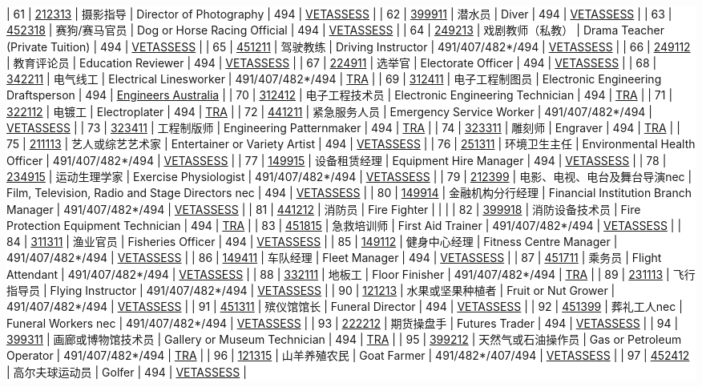| 61 | [212313] | 摄影指导 | Director of Photography | 494 | [VETASSESS] |
| 62 | [399911] | 潜水员 | Diver | 494 | [VETASSESS] |
| 63 | [452318] | 赛狗/赛马官员 | Dog or Horse Racing Official | 494 | [VETASSESS] |
| 64 | [249213] | 戏剧教师（私教） | Drama Teacher (Private Tuition) | 494 | [VETASSESS] |
| 65 | [451211] | 驾驶教练 | Driving Instructor | 491/407/482*/494 | [VETASSESS] |
| 66 | [249112] | 教育评论员 | Education Reviewer | 494 | [VETASSESS] |
| 67 | [224911] | 选举官 | Electorate Officer | 494 | [VETASSESS] | 
| 68 | [342211] | 电气线工 | Electrical Linesworker | 491/407/482*/494 | [TRA] |
| 69 | [312411] | 电子工程制图员 | Electronic Engineering Draftsperson | 494 | [Engineers Australia] |
| 70 | [312412] | 电子工程技术员 | Electronic Engineering Technician | 494 | [TRA] |
| 71 | [322112] | 电镀工 | Electroplater | 494 | [TRA] |
| 72 | [441211] | 紧急服务人员 | Emergency Service Worker | 491/407/482*/494 | [VETASSESS] |
| 73 | [323411] | 工程制版师 | Engineering Patternmaker | 494 | [TRA] |
| 74 | [323311] | 雕刻师 | Engraver | 494 | [TRA] |
| 75 | [211113] | 艺人或综艺艺术家 | Entertainer or Variety Artist | 494 | [VETASSESS] |
| 76 | [251311] | 环境卫生主任 | Environmental Health Officer | 491/407/482*/494 | [VETASSESS] |
| 77 | [149915] | 设备租赁经理 | Equipment Hire Manager | 494 | [VETASSESS] |
| 78 | [234915] | 运动生理学家 | Exercise Physiologist | 491/407/482*/494 | [VETASSESS] |
| 79 | [212399] | 电影、电视、电台及舞台导演nec | Film, Television, Radio and Stage Directors nec | 494 | [VETASSESS] |
| 80 | [149914] | 金融机构分行经理 | Financial Institution Branch Manager | 491/407/482*/494 | [VETASSESS] |
| 81 | [441212] | 消防员 | Fire Fighter |  |  |
| 82 | [399918] | 消防设备技术员 | Fire Protection Equipment Technician | 494 | [TRA] |
| 83 | [451815] | 急救培训师 | First Aid Trainer | 491/407/482*/494 | [VETASSESS] |
| 84 | [311311] | 渔业官员 | Fisheries Officer | 494 | [VETASSESS] |
| 85 | [149112] | 健身中心经理 | Fitness Centre Manager | 491/407/482*/494 | [VETASSESS] |
| 86 | [149411] | 车队经理 | Fleet Manager | 494 | [VETASSESS] |
| 87 | [451711] | 乘务员 | Flight Attendant | 491/407/482*/494 | [VETASSESS] |
| 88 | [332111] | 地板工 | Floor Finisher | 491/407/482*/494 | [TRA] |
| 89 | [231113] | 飞行指导员 | Flying Instructor | 491/407/482*/494 |  [VETASSESS] |
| 90 | [121213] | 水果或坚果种植者 | Fruit or Nut Grower | 491/407/482*/494 | [VETASSESS] |
| 91 | [451311] | 殡仪馆馆长 | Funeral Director | 494 | [VETASSESS] |
| 92 | [451399] | 葬礼工人nec | Funeral Workers nec | 491/407/482*/494 | [VETASSESS] |
| 93 | [222212] | 期货操盘手 | Futures Trader | 494 | [VETASSESS] |
| 94 | [399311] | 画廊或博物馆技术员 | Gallery or Museum Technician | 494 | [TRA] |
| 95 | [399212] | 天然气或石油操作员 | Gas or Petroleum Operator | 491/407/482*/494 | [TRA] |
| 96 | [121315] | 山羊养殖农民 | Goat Farmer | 491/482*/407/494 | [VETASSESS] |
| 97 | [452412] | 高尔夫球运动员 | Golfer | 494 | [VETASSESS] |

[141999]: http://bbs.fcgvisa.com/t/flyabroad/1093?target=blank
[221111]: http://bbs.fcgvisa.com/t/flyabroad/895?target=blank
[224111]: http://bbs.fcgvisa.com/t/flyabroad/921?target=blank
[252211]: http://bbs.fcgvisa.com/t/flyabroad/1453?target=blank
[131113]: http://bbs.fcgvisa.com/t/flyabroad/998?target=blank
[225111]: http://bbs.fcgvisa.com/t/flyabroad/953?target=blank
[233911]: http://bbs.fcgvisa.com/t/flyabroad/1016?target=blank
[231111]: http://bbs.fcgvisa.com/t/flyabroad/966?target=blank
[234111]: http://bbs.fcgvisa.com/t/flyabroad/1023?target=blank
[233912]: http://bbs.fcgvisa.com/t/flyabroad/1017?target=blank
[234112]: http://bbs.fcgvisa.com/t/flyabroad/1024?target=blank
[311111]: http://bbs.fcgvisa.com/t/flyabroad/1152?target=blank
[334112]: http://bbs.fcgvisa.com/t/flyabroad/1250?target=blank
[342111]: http://bbs.fcgvisa.com/t/flyabroad/1309?target=blank
[323111]: http://bbs.fcgvisa.com/t/flyabroad/1216?target=blank
[323112]: http://bbs.fcgvisa.com/t/flyabroad/1217?target=blank
[323113]: http://bbs.fcgvisa.com/t/flyabroad/1218?target=blank
[411111]: http://bbs.fcgvisa.com/t/flyabroad/1294?target=blank
[149111]: http://bbs.fcgvisa.com/t/flyabroad/1100?target=blank
[311211]: http://bbs.fcgvisa.com/t/flyabroad/1153?target=blank
[253211]: http://bbs.fcgvisa.com/t/flyabroad/1432?target=blank
[261311]: http://bbs.fcgvisa.com/t/flyabroad/1272?target=blank
[361199]: http://bbs.fcgvisa.com/t/flyabroad/1332?target=blank
[121311]: http://bbs.fcgvisa.com/t/flyabroad/942?target=blank
[121111]: http://bbs.fcgvisa.com/t/flyabroad/875?target=blank
[362212]: http://bbs.fcgvisa.com/t/flyabroad/1337?target=blank
[232111]: http://bbs.fcgvisa.com/t/flyabroad/977?target=blank
[312111]: http://bbs.fcgvisa.com/t/flyabroad/1170?target=blank
[312199]: http://bbs.fcgvisa.com/t/flyabroad/1176?target=blank
[249211]: http://bbs.fcgvisa.com/t/flyabroad/1606?target=blank
[212111]: http://bbs.fcgvisa.com/t/flyabroad/863?target=blank
[139911]: http://bbs.fcgvisa.com/t/flyabroad/1081?target=blank
[252711]: http://bbs.fcgvisa.com/t/flyabroad/1437?target=blank
[321111]: http://bbs.fcgvisa.com/t/flyabroad/1200?target=blank
[351111]: http://bbs.fcgvisa.com/t/flyabroad/1322?target=blank
[271111]: http://bbs.fcgvisa.com/t/flyabroad/1115?target=blank
[121312]: http://bbs.fcgvisa.com/t/flyabroad/943?target=blank
[234513]: http://bbs.fcgvisa.com/t/flyabroad/1038?target=blank
[233913]: http://bbs.fcgvisa.com/t/flyabroad/1018?target=blank
[234514]: http://bbs.fcgvisa.com/t/flyabroad/1039?target=blank
[399111]: http://bbs.fcgvisa.com/t/flyabroad/1366?target=blank
[212212]: http://bbs.fcgvisa.com/t/flyabroad/870?target=blank
[234515]: http://bbs.fcgvisa.com/t/flyabroad/1040?target=blank
[331111]: http://bbs.fcgvisa.com/t/flyabroad/1237?target=blank
[312999]: http://bbs.fcgvisa.com/t/flyabroad/1191?target=blank
[312113]: http://bbs.fcgvisa.com/t/flyabroad/1172?target=blank
[342311]: http://bbs.fcgvisa.com/t/flyabroad/1313?target=blank
[351211]: http://bbs.fcgvisa.com/t/flyabroad/1324?target=blank
[394111]: http://bbs.fcgvisa.com/t/flyabroad/1358?target=blank
[342411]: http://bbs.fcgvisa.com/t/flyabroad/1318?target=blank
[141111]: http://bbs.fcgvisa.com/t/flyabroad/1087?target=blank
[399512]: http://bbs.fcgvisa.com/t/flyabroad/1380?target=blank
[141211]: http://bbs.fcgvisa.com/t/flyabroad/1088?target=blank
[311212]: http://bbs.fcgvisa.com/t/flyabroad/1154?target=blank
[253312]: http://bbs.fcgvisa.com/t/flyabroad/1430?target=blank
[253512]: http://bbs.fcgvisa.com/t/flyabroad/1415?target=blank
[272111]: http://bbs.fcgvisa.com/t/flyabroad/1122?target=blank
[331212]: http://bbs.fcgvisa.com/t/flyabroad/1240?target=blank
[331211]: http://bbs.fcgvisa.com/t/flyabroad/1239?target=blank
[232213]: http://bbs.fcgvisa.com/t/flyabroad/980?target=blank
[351311]: http://bbs.fcgvisa.com/t/flyabroad/1325?target=blank
[233111]: http://bbs.fcgvisa.com/t/flyabroad/993?target=blank
[399211]: http://bbs.fcgvisa.com/t/flyabroad/1369?target=blank
[234211]: http://bbs.fcgvisa.com/t/flyabroad/1026?target=blank
[311411]: http://bbs.fcgvisa.com/t/flyabroad/1164?target=blank
[111111]: http://bbs.fcgvisa.com/t/flyabroad/848?target=blank
[135111]: http://bbs.fcgvisa.com/t/flyabroad/1074?target=blank
[134111]: http://bbs.fcgvisa.com/t/flyabroad/1063?target=blank
[252111]: http://bbs.fcgvisa.com/t/flyabroad/1455?target=blank
[149912]: http://bbs.fcgvisa.com/t/flyabroad/1111?target=blank
[233211]: http://bbs.fcgvisa.com/t/flyabroad/996?target=blank
[312211]: http://bbs.fcgvisa.com/t/flyabroad/1177?target=blank
[312212]: http://bbs.fcgvisa.com/t/flyabroad/1178?target=blank
[599915]: http://bbs.fcgvisa.com/t/flyabroad/1534?target=blank
[253313]: http://bbs.fcgvisa.com/t/flyabroad/1429?target=blank
[272311]: http://bbs.fcgvisa.com/t/flyabroad/1129?target=blank
[222111]: http://bbs.fcgvisa.com/t/flyabroad/902?target=blank
[272611]: http://bbs.fcgvisa.com/t/flyabroad/1140?target=blank
[411711]: http://bbs.fcgvisa.com/t/flyabroad/1478?target=blank
[221211]: http://bbs.fcgvisa.com/t/flyabroad/898?target=blank
[252299]: http://bbs.fcgvisa.com/t/flyabroad/1448?target=blank
[263111]: http://bbs.fcgvisa.com/t/flyabroad/1280?target=blank
[149311]: http://bbs.fcgvisa.com/t/flyabroad/1106?target=blank
[234311]: http://bbs.fcgvisa.com/t/flyabroad/1029?target=blank
[234911]: http://bbs.fcgvisa.com/t/flyabroad/1048?target=blank
[312114]: http://bbs.fcgvisa.com/t/flyabroad/1173?target=blank
[133111]: http://bbs.fcgvisa.com/t/flyabroad/1014?target=blank
[511111]: http://bbs.fcgvisa.com/t/flyabroad/1492?target=blank
[351411]: http://bbs.fcgvisa.com/t/flyabroad/1326?target=blank
[212411]: http://bbs.fcgvisa.com/t/flyabroad/885?target=blank
[111211]: http://bbs.fcgvisa.com/t/flyabroad/849?target=blank
[132111]: http://bbs.fcgvisa.com/t/flyabroad/1003?target=blank
[121211]: http://bbs.fcgvisa.com/t/flyabroad/878?target=blank
[272199]: http://bbs.fcgvisa.com/t/flyabroad/1127?target=blank
[121299]: http://bbs.fcgvisa.com/t/flyabroad/939?target=blank
[149212]: http://bbs.fcgvisa.com/t/flyabroad/1105?target=blank
[121313]: http://bbs.fcgvisa.com/t/flyabroad/944?target=blank
[249212]: http://bbs.fcgvisa.com/t/flyabroad/1607?target=blank
[211112]: http://bbs.fcgvisa.com/t/flyabroad/914?target=blank
[262111]: http://bbs.fcgvisa.com/t/flyabroad/1277?target=blank
[411211]: http://bbs.fcgvisa.com/t/flyabroad/1404?target=blank
[252311]: http://bbs.fcgvisa.com/t/flyabroad/1447?target=blank
[411213]: http://bbs.fcgvisa.com/t/flyabroad/1412?target=blank
[411214]: http://bbs.fcgvisa.com/t/flyabroad/1417?target=blank
[252312]: http://bbs.fcgvisa.com/t/flyabroad/1446?target=blank
[253911]: http://bbs.fcgvisa.com/t/flyabroad/1400?target=blank
[261312]: http://bbs.fcgvisa.com/t/flyabroad/1273?target=blank
[253917]: http://bbs.fcgvisa.com/t/flyabroad/1388?target=blank
[321212]: http://bbs.fcgvisa.com/t/flyabroad/1202?target=blank
[251111]: http://bbs.fcgvisa.com/t/flyabroad/1471?target=blank
[212312]: http://bbs.fcgvisa.com/t/flyabroad/872?target=blank
[411712]: http://bbs.fcgvisa.com/t/flyabroad/1479?target=blank
[411311]: http://bbs.fcgvisa.com/t/flyabroad/1472?target=blank
[452311]: http://bbs.fcgvisa.com/t/flyabroad/1504?target=blank
[361111]: http://bbs.fcgvisa.com/t/flyabroad/1327?target=blank
[334113]: http://bbs.fcgvisa.com/t/flyabroad/1251?target=blank
[393213]: http://bbs.fcgvisa.com/t/flyabroad/1353?target=blank
[451211]: http://bbs.fcgvisa.com/t/flyabroad/1493?target=blank
[272112]: http://bbs.fcgvisa.com/t/flyabroad/1123?target=blank
[241111]: http://bbs.fcgvisa.com/t/flyabroad/1587?target=blank
[311412]: http://bbs.fcgvisa.com/t/flyabroad/1165?target=blank
[224311]: http://bbs.fcgvisa.com/t/flyabroad/930?target=blank
[249111]: http://bbs.fcgvisa.com/t/flyabroad/1604?target=blank
[134499]: http://bbs.fcgvisa.com/t/flyabroad/1073?target=blank
[272312]: http://bbs.fcgvisa.com/t/flyabroad/1130?target=blank
[233311]: http://bbs.fcgvisa.com/t/flyabroad/1005?target=blank
[312311]: http://bbs.fcgvisa.com/t/flyabroad/1179?target=blank
[312312]: http://bbs.fcgvisa.com/t/flyabroad/1180?target=blank
[342211]: http://bbs.fcgvisa.com/t/flyabroad/1311?target=blank
[341111]: http://bbs.fcgvisa.com/t/flyabroad/1301?target=blank
[341112]: http://bbs.fcgvisa.com/t/flyabroad/1303?target=blank
[342313]: http://bbs.fcgvisa.com/t/flyabroad/1315?target=blank
[342314]: http://bbs.fcgvisa.com/t/flyabroad/1316?target=blank
[342315]: http://bbs.fcgvisa.com/t/flyabroad/1317?target=blank
[233411]: http://bbs.fcgvisa.com/t/flyabroad/1006?target=blank
[253912]: http://bbs.fcgvisa.com/t/flyabroad/1397?target=blank
[441211]: http://bbs.fcgvisa.com/t/flyabroad/1486?target=blank
[253315]: http://bbs.fcgvisa.com/t/flyabroad/1427?target=blank
[133211]: http://bbs.fcgvisa.com/t/flyabroad/1054?target=blank
[233999]: http://bbs.fcgvisa.com/t/flyabroad/1022?target=blank
[233914]: http://bbs.fcgvisa.com/t/flyabroad/1019?target=blank
[411411]: http://bbs.fcgvisa.com/t/flyabroad/1473?target=blank
[234312]: http://bbs.fcgvisa.com/t/flyabroad/1030?target=blank
[233915]: http://bbs.fcgvisa.com/t/flyabroad/1020?target=blank
[251311]: http://bbs.fcgvisa.com/t/flyabroad/1465?target=blank
[139912]: http://bbs.fcgvisa.com/t/flyabroad/1082?target=blank
[234313]: http://bbs.fcgvisa.com/t/flyabroad/1031?target=blank
[234399]: http://bbs.fcgvisa.com/t/flyabroad/1033?target=blank
[234915]: http://bbs.fcgvisa.com/t/flyabroad/13038?target=blank
[221213]: http://bbs.fcgvisa.com/t/flyabroad/900?target=blank
[149913]: http://bbs.fcgvisa.com/t/flyabroad/1112?target=blank
[134411]: http://bbs.fcgvisa.com/t/flyabroad/1071?target=blank
[272113]: http://bbs.fcgvisa.com/t/flyabroad/1124?target=blank
[411713]: http://bbs.fcgvisa.com/t/flyabroad/1480?target=blank
[322113]: http://bbs.fcgvisa.com/t/flyabroad/1207?target=blank
[232311]: http://bbs.fcgvisa.com/t/flyabroad/982?target=blank
[333211]: http://bbs.fcgvisa.com/t/flyabroad/1245?target=blank
[212314]: http://bbs.fcgvisa.com/t/flyabroad/876?target=blank
[222112]: http://bbs.fcgvisa.com/t/flyabroad/904?target=blank
[132211]: http://bbs.fcgvisa.com/t/flyabroad/1004?target=blank
[222199]: http://bbs.fcgvisa.com/t/flyabroad/906?target=blank
[222299]: http://bbs.fcgvisa.com/t/flyabroad/910?target=blank
[149914]: http://bbs.fcgvisa.com/t/flyabroad/1113?target=blank
[222311]: http://bbs.fcgvisa.com/t/flyabroad/911?target=blank
[222312]: http://bbs.fcgvisa.com/t/flyabroad/915?target=blank
[222211]: http://bbs.fcgvisa.com/t/flyabroad/907?target=blank
[451815]: http://bbs.fcgvisa.com/t/flyabroad/1502?target=blank
[149112]: http://bbs.fcgvisa.com/t/flyabroad/1101?target=blank
[323211]: http://bbs.fcgvisa.com/t/flyabroad/1219?target=blank
[323212]: http://bbs.fcgvisa.com/t/flyabroad/1220?target=blank
[323213]: http://bbs.fcgvisa.com/t/flyabroad/1221?target=blank
[451711]: http://bbs.fcgvisa.com/t/flyabroad/1498?target=blank
[332111]: http://bbs.fcgvisa.com/t/flyabroad/1242?target=blank
[362111]: http://bbs.fcgvisa.com/t/flyabroad/1335?target=blank
[121212]: http://bbs.fcgvisa.com/t/flyabroad/882?target=blank
[231113]: http://bbs.fcgvisa.com/t/flyabroad/968?target=blank
[234212]: http://bbs.fcgvisa.com/t/flyabroad/1027?target=blank
[452411]: http://bbs.fcgvisa.com/t/flyabroad/1524?target=blank
[234113]: http://bbs.fcgvisa.com/t/flyabroad/1025?target=blank
[121213]: http://bbs.fcgvisa.com/t/flyabroad/884?target=blank
[451399]: http://bbs.fcgvisa.com/t/flyabroad/1496?target=blank
[394211]: http://bbs.fcgvisa.com/t/flyabroad/1359?target=blank
[224212]: http://bbs.fcgvisa.com/t/flyabroad/925?target=blank
[362211]: http://bbs.fcgvisa.com/t/flyabroad/1336?target=blank
[399212]: http://bbs.fcgvisa.com/t/flyabroad/1370?target=blank
[334114]: http://bbs.fcgvisa.com/t/flyabroad/1252?target=blank
[253316]: http://bbs.fcgvisa.com/t/flyabroad/1426?target=blank
[253111]: http://bbs.fcgvisa.com/t/flyabroad/1435?target=blank
[234411]: http://bbs.fcgvisa.com/t/flyabroad/1034?target=blank
[234412]: http://bbs.fcgvisa.com/t/flyabroad/1035?target=blank
[233212]: http://bbs.fcgvisa.com/t/flyabroad/997?target=blank
[333111]: http://bbs.fcgvisa.com/t/flyabroad/1244?target=blank
[121214]: http://bbs.fcgvisa.com/t/flyabroad/886?target=blank
[121215]: http://bbs.fcgvisa.com/t/flyabroad/891?target=blank
[232411]: http://bbs.fcgvisa.com/t/flyabroad/985?target=blank
[362311]: http://bbs.fcgvisa.com/t/flyabroad/1339?target=blank
[452312]: http://bbs.fcgvisa.com/t/flyabroad/1506?target=blank
[391111]: http://bbs.fcgvisa.com/t/flyabroad/1341?target=blank
[313111]: http://bbs.fcgvisa.com/t/flyabroad/1192?target=blank
[134299]: http://bbs.fcgvisa.com/t/flyabroad/1069?target=blank
[251999]: http://bbs.fcgvisa.com/t/flyabroad/1456?target=blank
[224213]: http://bbs.fcgvisa.com/t/flyabroad/927?target=blank
[251911]: http://bbs.fcgvisa.com/t/flyabroad/1458?target=blank
[231114]: http://bbs.fcgvisa.com/t/flyabroad/969?target=blank
[121316]: http://bbs.fcgvisa.com/t/flyabroad/947?target=blank
[452313]: http://bbs.fcgvisa.com/t/flyabroad/1507?target=blank
[361112]: http://bbs.fcgvisa.com/t/flyabroad/1328?target=blank
[251511]: http://bbs.fcgvisa.com/t/flyabroad/1461?target=blank
[141311]: http://bbs.fcgvisa.com/t/flyabroad/1089?target=blank
[223111]: http://bbs.fcgvisa.com/t/flyabroad/916?target=blank
[132311]: http://bbs.fcgvisa.com/t/flyabroad/1011?target=blank
[234413]: http://bbs.fcgvisa.com/t/flyabroad/13037?target=blank
[225211]: http://bbs.fcgvisa.com/t/flyabroad/957?target=blank
[261111]: http://bbs.fcgvisa.com/t/flyabroad/1268?target=blank
[225212]: http://bbs.fcgvisa.com/t/flyabroad/958?target=blank
[313112]: http://bbs.fcgvisa.com/t/flyabroad/1193?target=blank
[135199]: http://bbs.fcgvisa.com/t/flyabroad/1076?target=blank
[135112]: http://bbs.fcgvisa.com/t/flyabroad/1075?target=blank
[263211]: http://bbs.fcgvisa.com/t/flyabroad/1283?target=blank
[225213]: http://bbs.fcgvisa.com/t/flyabroad/960?target=blank
[262112]: http://bbs.fcgvisa.com/t/flyabroad/1278?target=blank
[263299]: http://bbs.fcgvisa.com/t/flyabroad/1286?target=blank
[263212]: http://bbs.fcgvisa.com/t/flyabroad/1284?target=blank
[313199]: http://bbs.fcgvisa.com/t/flyabroad/1195?target=blank
[263213]: http://bbs.fcgvisa.com/t/flyabroad/1285?target=blank
[223211]: http://bbs.fcgvisa.com/t/flyabroad/919?target=blank
[232412]: http://bbs.fcgvisa.com/t/flyabroad/986?target=blank
[232312]: http://bbs.fcgvisa.com/t/flyabroad/983?target=blank
[233511]: http://bbs.fcgvisa.com/t/flyabroad/1007?target=blank
[251512]: http://bbs.fcgvisa.com/t/flyabroad/1460?target=blank
[224999]: http://bbs.fcgvisa.com/t/flyabroad/951?target=blank
[611211]: http://bbs.fcgvisa.com/t/flyabroad/1537?target=blank
[222113]: http://bbs.fcgvisa.com/t/flyabroad/905?target=blank
[599612]: http://bbs.fcgvisa.com/t/flyabroad/1531?target=blank
[271214]: http://bbs.fcgvisa.com/t/flyabroad/1119?target=blank
[411112]: http://bbs.fcgvisa.com/t/flyabroad/1295?target=blank
[253317]: http://bbs.fcgvisa.com/t/flyabroad/1425?target=blank
[232511]: http://bbs.fcgvisa.com/t/flyabroad/990?target=blank
[221214]: http://bbs.fcgvisa.com/t/flyabroad/901?target=blank
[272412]: http://bbs.fcgvisa.com/t/flyabroad/1135?target=blank
[399411]: http://bbs.fcgvisa.com/t/flyabroad/1377?target=blank
[232313]: http://bbs.fcgvisa.com/t/flyabroad/984?target=blank
[452413]: http://bbs.fcgvisa.com/t/flyabroad/1528?target=blank
[331213]: http://bbs.fcgvisa.com/t/flyabroad/1241?target=blank
[212499]: http://bbs.fcgvisa.com/t/flyabroad/894?target=blank
[271299]: http://bbs.fcgvisa.com/t/flyabroad/1120?target=blank
[139913]: http://bbs.fcgvisa.com/t/flyabroad/1083?target=blank
[224511]: http://bbs.fcgvisa.com/t/flyabroad/934?target=blank
[232112]: http://bbs.fcgvisa.com/t/flyabroad/978?target=blank
[362213]: http://bbs.fcgvisa.com/t/flyabroad/1338?target=blank
[224912]: http://bbs.fcgvisa.com/t/flyabroad/941?target=blank
[224611]: http://bbs.fcgvisa.com/t/flyabroad/936?target=blank
[399312]: http://bbs.fcgvisa.com/t/flyabroad/1374?target=blank
[311413]: http://bbs.fcgvisa.com/t/flyabroad/1166?target=blank
[234511]: http://bbs.fcgvisa.com/t/flyabroad/1036?target=blank
[234599]: http://bbs.fcgvisa.com/t/flyabroad/1044?target=blank
[341113]: http://bbs.fcgvisa.com/t/flyabroad/1305?target=blank
[121399]: http://bbs.fcgvisa.com/t/flyabroad/988?target=blank
[323313]: http://bbs.fcgvisa.com/t/flyabroad/1227?target=blank
[312911]: http://bbs.fcgvisa.com/t/flyabroad/1188?target=blank
[399514]: http://bbs.fcgvisa.com/t/flyabroad/1383?target=blank
[221112]: http://bbs.fcgvisa.com/t/flyabroad/896?target=blank
[224711]: http://bbs.fcgvisa.com/t/flyabroad/937?target=blank
[133411]: http://bbs.fcgvisa.com/t/flyabroad/1057?target=blank
[234516]: http://bbs.fcgvisa.com/t/flyabroad/1041?target=blank
[225112]: http://bbs.fcgvisa.com/t/flyabroad/954?target=blank
[225113]: http://bbs.fcgvisa.com/t/flyabroad/956?target=blank
[411611]: http://bbs.fcgvisa.com/t/flyabroad/1477?target=blank
[233112]: http://bbs.fcgvisa.com/t/flyabroad/994?target=blank
[224112]: http://bbs.fcgvisa.com/t/flyabroad/922?target=blank
[311312]: http://bbs.fcgvisa.com/t/flyabroad/1161?target=blank
[233512]: http://bbs.fcgvisa.com/t/flyabroad/1008?target=blank
[312511]: http://bbs.fcgvisa.com/t/flyabroad/1183?target=blank
[312512]: http://bbs.fcgvisa.com/t/flyabroad/1184?target=blank
[134211]: http://bbs.fcgvisa.com/t/flyabroad/1064?target=blank
[251211]: http://bbs.fcgvisa.com/t/flyabroad/1469?target=blank
[234611]: http://bbs.fcgvisa.com/t/flyabroad/1045?target=blank
[311213]: http://bbs.fcgvisa.com/t/flyabroad/1155?target=blank
[253314]: http://bbs.fcgvisa.com/t/flyabroad/1428?target=blank
[253999]: http://bbs.fcgvisa.com/t/flyabroad/1382?target=blank
[251212]: http://bbs.fcgvisa.com/t/flyabroad/1468?target=blank
[311299]: http://bbs.fcgvisa.com/t/flyabroad/1159?target=blank
[322311]: http://bbs.fcgvisa.com/t/flyabroad/1213?target=blank
[323299]: http://bbs.fcgvisa.com/t/flyabroad/1224?target=blank
[323214]: http://bbs.fcgvisa.com/t/flyabroad/1222?target=blank
[312912]: http://bbs.fcgvisa.com/t/flyabroad/1189?target=blank
[234912]: http://bbs.fcgvisa.com/t/flyabroad/1049?target=blank
[234913]: http://bbs.fcgvisa.com/t/flyabroad/1050?target=blank
[234517]: http://bbs.fcgvisa.com/t/flyabroad/1042?target=blank
[241311]: http://bbs.fcgvisa.com/t/flyabroad/1593?target=blank
[254111]: http://bbs.fcgvisa.com/t/flyabroad/1379?target=blank
[312913]: http://bbs.fcgvisa.com/t/flyabroad/1190?target=blank
[233611]: http://bbs.fcgvisa.com/t/flyabroad/1010?target=blank
[272211]: http://bbs.fcgvisa.com/t/flyabroad/1128?target=blank
[121411]: http://bbs.fcgvisa.com/t/flyabroad/991?target=blank
[121216]: http://bbs.fcgvisa.com/t/flyabroad/903?target=blank
[121317]: http://bbs.fcgvisa.com/t/flyabroad/948?target=blank
[321211]: http://bbs.fcgvisa.com/t/flyabroad/1201?target=blank
[321213]: http://bbs.fcgvisa.com/t/flyabroad/1203?target=blank
[232413]: http://bbs.fcgvisa.com/t/flyabroad/987?target=blank
[261211]: http://bbs.fcgvisa.com/t/flyabroad/1270?target=blank
[211212]: http://bbs.fcgvisa.com/t/flyabroad/853?target=blank
[211299]: http://bbs.fcgvisa.com/t/flyabroad/856?target=blank
[249214]: http://bbs.fcgvisa.com/t/flyabroad/1609?target=blank
[211213]: http://bbs.fcgvisa.com/t/flyabroad/854?target=blank
[234999]: http://bbs.fcgvisa.com/t/flyabroad/1052?target=blank
[252213]: http://bbs.fcgvisa.com/t/flyabroad/1451?target=blank
[233916]: http://bbs.fcgvisa.com/t/flyabroad/1021?target=blank
[263112]: http://bbs.fcgvisa.com/t/flyabroad/1281?target=blank
[263113]: http://bbs.fcgvisa.com/t/flyabroad/1282?target=blank
[253318]: http://bbs.fcgvisa.com/t/flyabroad/1424?target=blank
[253513]: http://bbs.fcgvisa.com/t/flyabroad/1414?target=blank
[212412]: http://bbs.fcgvisa.com/t/flyabroad/887?target=blank
[251213]: http://bbs.fcgvisa.com/t/flyabroad/1467?target=blank
[254211]: http://bbs.fcgvisa.com/t/flyabroad/1375?target=blank
[254311]: http://bbs.fcgvisa.com/t/flyabroad/1367?target=blank
[254411]: http://bbs.fcgvisa.com/t/flyabroad/1364?target=blank
[254212]: http://bbs.fcgvisa.com/t/flyabroad/1371?target=blank
[362411]: http://bbs.fcgvisa.com/t/flyabroad/1340?target=blank
[134212]: http://bbs.fcgvisa.com/t/flyabroad/1065?target=blank
[251112]: http://bbs.fcgvisa.com/t/flyabroad/1470?target=blank
[253913]: http://bbs.fcgvisa.com/t/flyabroad/1395?target=blank
[251312]: http://bbs.fcgvisa.com/t/flyabroad/1464?target=blank
[252411]: http://bbs.fcgvisa.com/t/flyabroad/1445?target=blank
[311214]: http://bbs.fcgvisa.com/t/flyabroad/1156?target=blank
[253914]: http://bbs.fcgvisa.com/t/flyabroad/1393?target=blank
[251411]: http://bbs.fcgvisa.com/t/flyabroad/1463?target=blank
[224712]: http://bbs.fcgvisa.com/t/flyabroad/938?target=blank
[272313]: http://bbs.fcgvisa.com/t/flyabroad/1131?target=blank
[253514]: http://bbs.fcgvisa.com/t/flyabroad/1413?target=blank
[251412]: http://bbs.fcgvisa.com/t/flyabroad/1462?target=blank
[251912]: http://bbs.fcgvisa.com/t/flyabroad/1457?target=blank
[252112]: http://bbs.fcgvisa.com/t/flyabroad/1454?target=blank
[232214]: http://bbs.fcgvisa.com/t/flyabroad/981?target=blank
[452317]: http://bbs.fcgvisa.com/t/flyabroad/1515?target=blank
[253515]: http://bbs.fcgvisa.com/t/flyabroad/1411?target=blank
[253516]: http://bbs.fcgvisa.com/t/flyabroad/1410?target=blank
[253321]: http://bbs.fcgvisa.com/t/flyabroad/1423?target=blank
[332211]: http://bbs.fcgvisa.com/t/flyabroad/1243?target=blank
[324111]: http://bbs.fcgvisa.com/t/flyabroad/1233?target=blank
[351112]: http://bbs.fcgvisa.com/t/flyabroad/1323?target=blank
[224914]: http://bbs.fcgvisa.com/t/flyabroad/950?target=blank
[253915]: http://bbs.fcgvisa.com/t/flyabroad/1391?target=blank
[311216]: http://bbs.fcgvisa.com/t/flyabroad/1158?target=blank
[399599]: http://bbs.fcgvisa.com/t/flyabroad/1389?target=blank
[233612]: http://bbs.fcgvisa.com/t/flyabroad/1015?target=blank
[311215]: http://bbs.fcgvisa.com/t/flyabroad/1157?target=blank
[211311]: http://bbs.fcgvisa.com/t/flyabroad/857?target=blank
[234914]: http://bbs.fcgvisa.com/t/flyabroad/1051?target=blank
[252511]: http://bbs.fcgvisa.com/t/flyabroad/1444?target=blank
[121318]: http://bbs.fcgvisa.com/t/flyabroad/952?target=blank
[253517]: http://bbs.fcgvisa.com/t/flyabroad/1408?target=blank
[334111]: http://bbs.fcgvisa.com/t/flyabroad/1249?target=blank
[252611]: http://bbs.fcgvisa.com/t/flyabroad/1443?target=blank
[224412]: http://bbs.fcgvisa.com/t/flyabroad/932?target=blank
[132411]: http://bbs.fcgvisa.com/t/flyabroad/1012?target=blank
[142115]: http://bbs.fcgvisa.com/t/flyabroad/1098?target=blank
[121321]: http://bbs.fcgvisa.com/t/flyabroad/955?target=blank
[399213]: http://bbs.fcgvisa.com/t/flyabroad/1372?target=blank
[323314]: http://bbs.fcgvisa.com/t/flyabroad/1228?target=blank
[322312]: http://bbs.fcgvisa.com/t/flyabroad/1214?target=blank
[134213]: http://bbs.fcgvisa.com/t/flyabroad/1067?target=blank
[311399]: http://bbs.fcgvisa.com/t/flyabroad/1163?target=blank
[241213]: http://bbs.fcgvisa.com/t/flyabroad/1592?target=blank
[392111]: http://bbs.fcgvisa.com/t/flyabroad/1342?target=blank
[212413]: http://bbs.fcgvisa.com/t/flyabroad/888?target=blank
[392311]: http://bbs.fcgvisa.com/t/flyabroad/1345?target=blank
[249299]: http://bbs.fcgvisa.com/t/flyabroad/1610?target=blank
[133612]: http://bbs.fcgvisa.com/t/flyabroad/1062?target=blank
[133511]: http://bbs.fcgvisa.com/t/flyabroad/1058?target=blank
[133512]: http://bbs.fcgvisa.com/t/flyabroad/1059?target=blank
[133513]: http://bbs.fcgvisa.com/t/flyabroad/1060?target=blank
[233513]: http://bbs.fcgvisa.com/t/flyabroad/1009?target=blank
[212315]: http://bbs.fcgvisa.com/t/flyabroad/877?target=blank
[511112]: http://bbs.fcgvisa.com/t/flyabroad/1495?target=blank
[133112]: http://bbs.fcgvisa.com/t/flyabroad/1047?target=blank
[612112]: http://bbs.fcgvisa.com/t/flyabroad/1539?target=blank
[253411]: http://bbs.fcgvisa.com/t/flyabroad/1418?target=blank
[272399]: http://bbs.fcgvisa.com/t/flyabroad/1133?target=blank
[272314]: http://bbs.fcgvisa.com/t/flyabroad/1132?target=blank
[131114]: http://bbs.fcgvisa.com/t/flyabroad/1002?target=blank
[225311]: http://bbs.fcgvisa.com/t/flyabroad/961?target=blank
[139914]: http://bbs.fcgvisa.com/t/flyabroad/1084?target=blank
[233213]: http://bbs.fcgvisa.com/t/flyabroad/999?target=blank
[253918]: http://bbs.fcgvisa.com/t/flyabroad/1386?target=blank
[313211]: http://bbs.fcgvisa.com/t/flyabroad/1196?target=blank
[612115]: http://bbs.fcgvisa.com/t/flyabroad/1542?target=blank
[224214]: http://bbs.fcgvisa.com/t/flyabroad/928?target=blank
[272612]: http://bbs.fcgvisa.com/t/flyabroad/1141?target=blank
[223112]: http://bbs.fcgvisa.com/t/flyabroad/917?target=blank
[134412]: http://bbs.fcgvisa.com/t/flyabroad/1072?target=blank
[254412]: http://bbs.fcgvisa.com/t/flyabroad/1360?target=blank
[254413]: http://bbs.fcgvisa.com/t/flyabroad/1357?target=blank
[254414]: http://bbs.fcgvisa.com/t/flyabroad/1354?target=blank
[254415]: http://bbs.fcgvisa.com/t/flyabroad/1308?target=blank
[254416]: http://bbs.fcgvisa.com/t/flyabroad/1307?target=blank
[254417]: http://bbs.fcgvisa.com/t/flyabroad/1306?target=blank
[254421]: http://bbs.fcgvisa.com/t/flyabroad/1302?target=blank
[254418]: http://bbs.fcgvisa.com/t/flyabroad/1304?target=blank
[254422]: http://bbs.fcgvisa.com/t/flyabroad/1300?target=blank
[254425]: http://bbs.fcgvisa.com/t/flyabroad/1297?target=blank
[254423]: http://bbs.fcgvisa.com/t/flyabroad/1299?target=blank
[254424]: http://bbs.fcgvisa.com/t/flyabroad/1298?target=blank
[254499]: http://bbs.fcgvisa.com/t/flyabroad/1296?target=blank
[272114]: http://bbs.fcgvisa.com/t/flyabroad/1125?target=blank
[253322]: http://bbs.fcgvisa.com/t/flyabroad/1422?target=blank
[132511]: http://bbs.fcgvisa.com/t/flyabroad/1013?target=blank
[253112]: http://bbs.fcgvisa.com/t/flyabroad/1434?target=blank
[411715]: http://bbs.fcgvisa.com/t/flyabroad/1482?target=blank
[639211]: http://bbs.fcgvisa.com/t/flyabroad/1543?target=blank
[251513]: http://bbs.fcgvisa.com/t/flyabroad/1459?target=blank
[253323]: http://bbs.fcgvisa.com/t/flyabroad/1421?target=blank
[334115]: http://bbs.fcgvisa.com/t/flyabroad/1253?target=blank
[333311]: http://bbs.fcgvisa.com/t/flyabroad/1247?target=blank
[312611]: http://bbs.fcgvisa.com/t/flyabroad/1187?target=blank
[131112]: http://bbs.fcgvisa.com/t/flyabroad/995?target=blank
[134311]: http://bbs.fcgvisa.com/t/flyabroad/1070?target=blank
[311499]: http://bbs.fcgvisa.com/t/flyabroad/1169?target=blank
[241411]: http://bbs.fcgvisa.com/t/flyabroad/1594?target=blank
[121322]: http://bbs.fcgvisa.com/t/flyabroad/959?target=blank
[322211]: http://bbs.fcgvisa.com/t/flyabroad/1212?target=blank
[231213]: http://bbs.fcgvisa.com/t/flyabroad/973?target=blank
[399112]: http://bbs.fcgvisa.com/t/flyabroad/1368?target=blank
[399611]: http://bbs.fcgvisa.com/t/flyabroad/1390?target=blank
[321214]: http://bbs.fcgvisa.com/t/flyabroad/1204?target=blank
[452314]: http://bbs.fcgvisa.com/t/flyabroad/1510?target=blank
[272499]: http://bbs.fcgvisa.com/t/flyabroad/1138?target=blank
[272511]: http://bbs.fcgvisa.com/t/flyabroad/1139?target=blank
[261399]: http://bbs.fcgvisa.com/t/flyabroad/1276?target=blank
[261313]: http://bbs.fcgvisa.com/t/flyabroad/1274?target=blank
[261314]: http://bbs.fcgvisa.com/t/flyabroad/1275?target=blank
[271311]: http://bbs.fcgvisa.com/t/flyabroad/1121?target=blank
[333212]: http://bbs.fcgvisa.com/t/flyabroad/1246?target=blank
[251214]: http://bbs.fcgvisa.com/t/flyabroad/1466?target=blank
[399516]: http://bbs.fcgvisa.com/t/flyabroad/1385?target=blank
[241599]: http://bbs.fcgvisa.com/t/flyabroad/1600?target=blank
[241511]: http://bbs.fcgvisa.com/t/flyabroad/1595?target=blank
[139999]: http://bbs.fcgvisa.com/t/flyabroad/1086?target=blank
[253311]: http://bbs.fcgvisa.com/t/flyabroad/1431?target=blank
[253399]: http://bbs.fcgvisa.com/t/flyabroad/1419?target=blank
[252712]: http://bbs.fcgvisa.com/t/flyabroad/1436?target=blank
[139915]: http://bbs.fcgvisa.com/t/flyabroad/1085?target=blank
[149113]: http://bbs.fcgvisa.com/t/flyabroad/1102?target=blank
[452321]: http://bbs.fcgvisa.com/t/flyabroad/1518?target=blank
[452499]: http://bbs.fcgvisa.com/t/flyabroad/1532?target=blank
[212316]: http://bbs.fcgvisa.com/t/flyabroad/879?target=blank
[224113]: http://bbs.fcgvisa.com/t/flyabroad/923?target=blank
[222213]: http://bbs.fcgvisa.com/t/flyabroad/909?target=blank
[331112]: http://bbs.fcgvisa.com/t/flyabroad/1238?target=blank
[233214]: http://bbs.fcgvisa.com/t/flyabroad/1000?target=blank
[272115]: http://bbs.fcgvisa.com/t/flyabroad/1126?target=blank
[121217]: http://bbs.fcgvisa.com/t/flyabroad/926?target=blank
[133611]: http://bbs.fcgvisa.com/t/flyabroad/1061?target=blank
[253511]: http://bbs.fcgvisa.com/t/flyabroad/1416?target=blank
[312116]: http://bbs.fcgvisa.com/t/flyabroad/1175?target=blank
[232212]: http://bbs.fcgvisa.com/t/flyabroad/979?target=blank
[452315]: http://bbs.fcgvisa.com/t/flyabroad/1511?target=blank
[262113]: http://bbs.fcgvisa.com/t/flyabroad/1279?target=blank
[261112]: http://bbs.fcgvisa.com/t/flyabroad/1269?target=blank
[221113]: http://bbs.fcgvisa.com/t/flyabroad/897?target=blank
[249311]: http://bbs.fcgvisa.com/t/flyabroad/1611?target=blank
[241512]: http://bbs.fcgvisa.com/t/flyabroad/1596?target=blank
[241513]: http://bbs.fcgvisa.com/t/flyabroad/1598?target=blank
[342212]: http://bbs.fcgvisa.com/t/flyabroad/1312?target=blank
[212317]: http://bbs.fcgvisa.com/t/flyabroad/880?target=blank
[225499]: http://bbs.fcgvisa.com/t/flyabroad/965?target=blank
[212415]: http://bbs.fcgvisa.com/t/flyabroad/892?target=blank
[263311]: http://bbs.fcgvisa.com/t/flyabroad/1287?target=blank
[313212]: http://bbs.fcgvisa.com/t/flyabroad/1197?target=blank
[342413]: http://bbs.fcgvisa.com/t/flyabroad/1320?target=blank
[263312]: http://bbs.fcgvisa.com/t/flyabroad/1288?target=blank
[313213]: http://bbs.fcgvisa.com/t/flyabroad/1198?target=blank
[313214]: http://bbs.fcgvisa.com/t/flyabroad/1199?target=blank
[212416]: http://bbs.fcgvisa.com/t/flyabroad/893?target=blank
[452316]: http://bbs.fcgvisa.com/t/flyabroad/1513?target=blank
[323215]: http://bbs.fcgvisa.com/t/flyabroad/1223?target=blank
[253324]: http://bbs.fcgvisa.com/t/flyabroad/1420?target=blank
[323412]: http://bbs.fcgvisa.com/t/flyabroad/1232?target=blank
[252214]: http://bbs.fcgvisa.com/t/flyabroad/1450?target=blank
[272413]: http://bbs.fcgvisa.com/t/flyabroad/1136?target=blank
[149413]: http://bbs.fcgvisa.com/t/flyabroad/1109?target=blank
[233215]: http://bbs.fcgvisa.com/t/flyabroad/1001?target=blank
[242111]: http://bbs.fcgvisa.com/t/flyabroad/1601?target=blank
[393311]: http://bbs.fcgvisa.com/t/flyabroad/1356?target=blank
[232611]: http://bbs.fcgvisa.com/t/flyabroad/992?target=blank
[253518]: http://bbs.fcgvisa.com/t/flyabroad/1405?target=blank
[224512]: http://bbs.fcgvisa.com/t/flyabroad/935?target=blank
[253521]: http://bbs.fcgvisa.com/t/flyabroad/1402?target=blank
[121221]: http://bbs.fcgvisa.com/t/flyabroad/933?target=blank
[324211]: http://bbs.fcgvisa.com/t/flyabroad/1234?target=blank
[324311]: http://bbs.fcgvisa.com/t/flyabroad/1236?target=blank
[324212]: http://bbs.fcgvisa.com/t/flyabroad/1235?target=blank
[234711]: http://bbs.fcgvisa.com/t/flyabroad/1046?target=blank
[361311]: http://bbs.fcgvisa.com/t/flyabroad/1334?target=blank
[212318]: http://bbs.fcgvisa.com/t/flyabroad/881?target=blank
[211499]: http://bbs.fcgvisa.com/t/flyabroad/862?target=blank
[242211]: http://bbs.fcgvisa.com/t/flyabroad/1603?target=blank
[333411]: http://bbs.fcgvisa.com/t/flyabroad/1248?target=blank
[323316]: http://bbs.fcgvisa.com/t/flyabroad/1230?target=blank
[313113]: http://bbs.fcgvisa.com/t/flyabroad/1194?target=blank
[232414]: http://bbs.fcgvisa.com/t/flyabroad/989?target=blank
[261212]: http://bbs.fcgvisa.com/t/flyabroad/1271?target=blank
[322313]: http://bbs.fcgvisa.com/t/flyabroad/1215?target=blank
[134214]: http://bbs.fcgvisa.com/t/flyabroad/1068?target=blank
[272613]: http://bbs.fcgvisa.com/t/flyabroad/1142?target=blank
[234213]: http://bbs.fcgvisa.com/t/flyabroad/1028?target=blank
[394213]: http://bbs.fcgvisa.com/t/flyabroad/1362?target=blank
[394299]: http://bbs.fcgvisa.com/t/flyabroad/1365?target=blank
[223113]: http://bbs.fcgvisa.com/t/flyabroad/918?target=blank
[411716]: http://bbs.fcgvisa.com/t/flyabroad/1483?target=blank
[361114]: http://bbs.fcgvisa.com/t/flyabroad/1330?target=blank
[234518]: http://bbs.fcgvisa.com/t/flyabroad/1043?target=blank
[411511]: http://bbs.fcgvisa.com/t/flyabroad/1475?target=blank
[211111]: http://bbs.fcgvisa.com/t/flyabroad/912?target=blank
[211199]: http://bbs.fcgvisa.com/t/flyabroad/851?target=blank
[231112]: http://bbs.fcgvisa.com/t/flyabroad/967?target=blank
[231199]: http://bbs.fcgvisa.com/t/flyabroad/970?target=blank
[142112]: http://bbs.fcgvisa.com/t/flyabroad/1095?target=blank
[393211]: http://bbs.fcgvisa.com/t/flyabroad/1351?target=blank
[272414]: http://bbs.fcgvisa.com/t/flyabroad/1137?target=blank
[224211]: http://bbs.fcgvisa.com/t/flyabroad/924?target=blank
[212311]: http://bbs.fcgvisa.com/t/flyabroad/871?target=blank
[611111]: http://bbs.fcgvisa.com/t/flyabroad/1535?target=blank
[212211]: http://bbs.fcgvisa.com/t/flyabroad/868?target=blank
[141911]: http://bbs.fcgvisa.com/t/flyabroad/1091?target=blank
[142113]: http://bbs.fcgvisa.com/t/flyabroad/1096?target=blank
[322111]: http://bbs.fcgvisa.com/t/flyabroad/1205?target=blank
[149911]: http://bbs.fcgvisa.com/t/flyabroad/1110?target=blank
[399511]: http://bbs.fcgvisa.com/t/flyabroad/1378?target=blank
[312112]: http://bbs.fcgvisa.com/t/flyabroad/1171?target=blank
[612111]: http://bbs.fcgvisa.com/t/flyabroad/1538?target=blank
[149211]: http://bbs.fcgvisa.com/t/flyabroad/1103?target=blank
[541111]: http://bbs.fcgvisa.com/t/flyabroad/1509?target=blank
[393111]: http://bbs.fcgvisa.com/t/flyabroad/1347?target=blank
[599211]: http://bbs.fcgvisa.com/t/flyabroad/1517?target=blank
[393212]: http://bbs.fcgvisa.com/t/flyabroad/1352?target=blank
[393299]: http://bbs.fcgvisa.com/t/flyabroad/1355?target=blank
[139111]: http://bbs.fcgvisa.com/t/flyabroad/1077?target=blank
[139112]: http://bbs.fcgvisa.com/t/flyabroad/1078?target=blank
[139113]: http://bbs.fcgvisa.com/t/flyabroad/1079?target=blank
[342312]: http://bbs.fcgvisa.com/t/flyabroad/1314?target=blank
[211211]: http://bbs.fcgvisa.com/t/flyabroad/852?target=blank
[599111]: http://bbs.fcgvisa.com/t/flyabroad/1512?target=blank
[221212]: http://bbs.fcgvisa.com/t/flyabroad/899?target=blank
[599212]: http://bbs.fcgvisa.com/t/flyabroad/1521?target=blank
[599213]: http://bbs.fcgvisa.com/t/flyabroad/1523?target=blank
[121314]: http://bbs.fcgvisa.com/t/flyabroad/945?target=blank
[441111]: http://bbs.fcgvisa.com/t/flyabroad/1485?target=blank
[111212]: http://bbs.fcgvisa.com/t/flyabroad/861?target=blank
[411212]: http://bbs.fcgvisa.com/t/flyabroad/1406?target=blank
[441311]: http://bbs.fcgvisa.com/t/flyabroad/1488?target=blank
[212313]: http://bbs.fcgvisa.com/t/flyabroad/874?target=blank
[399911]: http://bbs.fcgvisa.com/t/flyabroad/1392?target=blank
[452318]: http://bbs.fcgvisa.com/t/flyabroad/1516?target=blank
[249213]: http://bbs.fcgvisa.com/t/flyabroad/1608?target=blank
[249112]: http://bbs.fcgvisa.com/t/flyabroad/1605?target=blank
[224911]: http://bbs.fcgvisa.com/t/flyabroad/940?target=blank
[312411]: http://bbs.fcgvisa.com/t/flyabroad/1181?target=blank
[312412]: http://bbs.fcgvisa.com/t/flyabroad/1182?target=blank
[322112]: http://bbs.fcgvisa.com/t/flyabroad/1206?target=blank
[323411]: http://bbs.fcgvisa.com/t/flyabroad/1231?target=blank
[323311]: http://bbs.fcgvisa.com/t/flyabroad/1225?target=blank
[211113]: http://bbs.fcgvisa.com/t/flyabroad/850?target=blank
[149915]: http://bbs.fcgvisa.com/t/flyabroad/1114?target=blank
[212399]: http://bbs.fcgvisa.com/t/flyabroad/883?target=blank
[441212]: http://bbs.fcgvisa.com/t/flyabroad/1487?target=blank
[399918]: http://bbs.fcgvisa.com/t/flyabroad/1407?target=blank
[311311]: http://bbs.fcgvisa.com/t/flyabroad/1160?target=blank
[149411]: http://bbs.fcgvisa.com/t/flyabroad/1107?target=blank
[451311]: http://bbs.fcgvisa.com/t/flyabroad/1494?target=blank
[222212]: http://bbs.fcgvisa.com/t/flyabroad/908?target=blank
[399311]: http://bbs.fcgvisa.com/t/flyabroad/1373?target=blank
[121315]: http://bbs.fcgvisa.com/t/flyabroad/946?target=blank
[452412]: http://bbs.fcgvisa.com/t/flyabroad/1526?target=blank
[392211]: http://bbs.fcgvisa.com/t/flyabroad/1344?target=blank
[323312]: http://bbs.fcgvisa.com/t/flyabroad/1226?target=blank
[142114]: http://bbs.fcgvisa.com/t/flyabroad/1097?target=blank
[512211]: http://bbs.fcgvisa.com/t/flyabroad/1499?target=blank
[272411]: http://bbs.fcgvisa.com/t/flyabroad/1134?target=blank
[252212]: http://bbs.fcgvisa.com/t/flyabroad/1452?target=blank
[431411]: http://bbs.fcgvisa.com/t/flyabroad/1484?target=blank
[311415]: http://bbs.fcgvisa.com/t/flyabroad/1168?target=blank
[133311]: http://bbs.fcgvisa.com/t/flyabroad/1055?target=blank
[599611]: http://bbs.fcgvisa.com/t/flyabroad/1529?target=blank
[599613]: http://bbs.fcgvisa.com/t/flyabroad/1533?target=blank
[224411]: http://bbs.fcgvisa.com/t/flyabroad/931?target=blank
[399912]: http://bbs.fcgvisa.com/t/flyabroad/1394?target=blank
[271211]: http://bbs.fcgvisa.com/t/flyabroad/1116?target=blank
[241112]: http://bbs.fcgvisa.com/t/flyabroad/1588?target=blank
[241211]: http://bbs.fcgvisa.com/t/flyabroad/1589?target=blank
[411512]: http://bbs.fcgvisa.com/t/flyabroad/1476?target=blank
[361115]: http://bbs.fcgvisa.com/t/flyabroad/1331?target=blank
[599214]: http://bbs.fcgvisa.com/t/flyabroad/1525?target=blank
[393112]: http://bbs.fcgvisa.com/t/flyabroad/1348?target=blank
[599112]: http://bbs.fcgvisa.com/t/flyabroad/1514?target=blank
[521212]: http://bbs.fcgvisa.com/t/flyabroad/1508?target=blank
[111399]: http://bbs.fcgvisa.com/t/flyabroad/873?target=blank
[141411]: http://bbs.fcgvisa.com/t/flyabroad/1090?target=blank
[452414]: http://bbs.fcgvisa.com/t/flyabroad/1530?target=blank
[399513]: http://bbs.fcgvisa.com/t/flyabroad/1381?target=blank
[111311]: http://bbs.fcgvisa.com/t/flyabroad/866?target=blank
[271212]: http://bbs.fcgvisa.com/t/flyabroad/1117?target=blank
[231215]: http://bbs.fcgvisa.com/t/flyabroad/975?target=blank
[231299]: http://bbs.fcgvisa.com/t/flyabroad/976?target=blank
[231211]: http://bbs.fcgvisa.com/t/flyabroad/971?target=blank
[212112]: http://bbs.fcgvisa.com/t/flyabroad/864?target=blank
[111312]: http://bbs.fcgvisa.com/t/flyabroad/869?target=blank
[322114]: http://bbs.fcgvisa.com/t/flyabroad/1208?target=blank
[322115]: http://bbs.fcgvisa.com/t/flyabroad/1211?target=blank
[224913]: http://bbs.fcgvisa.com/t/flyabroad/949?target=blank
[411412]: http://bbs.fcgvisa.com/t/flyabroad/1474?target=blank
[399515]: http://bbs.fcgvisa.com/t/flyabroad/1384?target=blank
[512111]: http://bbs.fcgvisa.com/t/flyabroad/1497?target=blank
[399913]: http://bbs.fcgvisa.com/t/flyabroad/1396?target=blank
[399914]: http://bbs.fcgvisa.com/t/flyabroad/1398?target=blank
[452323]: http://bbs.fcgvisa.com/t/flyabroad/1522?target=blank
[211411]: http://bbs.fcgvisa.com/t/flyabroad/858?target=blank
[234314]: http://bbs.fcgvisa.com/t/flyabroad/1032?target=blank
[411714]: http://bbs.fcgvisa.com/t/flyabroad/1481?target=blank
[521111]: http://bbs.fcgvisa.com/t/flyabroad/1503?target=blank
[361113]: http://bbs.fcgvisa.com/t/flyabroad/1329?target=blank
[399915]: http://bbs.fcgvisa.com/t/flyabroad/1399?target=blank
[394212]: http://bbs.fcgvisa.com/t/flyabroad/1361?target=blank
[399916]: http://bbs.fcgvisa.com/t/flyabroad/1401?target=blank
[312115]: http://bbs.fcgvisa.com/t/flyabroad/1174?target=blank
[441312]: http://bbs.fcgvisa.com/t/flyabroad/1489?target=blank
[211412]: http://bbs.fcgvisa.com/t/flyabroad/859?target=blank 
[241212]: http://bbs.fcgvisa.com/t/flyabroad/1590?target=blank
[512299]: http://bbs.fcgvisa.com/t/flyabroad/1501?target=blank
[311313]: http://bbs.fcgvisa.com/t/flyabroad/1162?target=blank
[212414]: http://bbs.fcgvisa.com/t/flyabroad/890?target=blank
[212113]: http://bbs.fcgvisa.com/t/flyabroad/865?target=blank 
[149412]: http://bbs.fcgvisa.com/t/flyabroad/1108?target=blank
[612113]: http://bbs.fcgvisa.com/t/flyabroad/1540?target=blank
[612114]: http://bbs.fcgvisa.com/t/flyabroad/1541?target=blank
[142111]: http://bbs.fcgvisa.com/t/flyabroad/1094?target=blank
[141912]: http://bbs.fcgvisa.com/t/flyabroad/1092?target=blank
[393113]: http://bbs.fcgvisa.com/t/flyabroad/1349?target=blank
[225411]: http://bbs.fcgvisa.com/t/flyabroad/962?target=blank
[225412]: http://bbs.fcgvisa.com/t/flyabroad/963?target=blank
[323315]: http://bbs.fcgvisa.com/t/flyabroad/1229?target=blank
[311414]: http://bbs.fcgvisa.com/t/flyabroad/1167?target=blank
[392112]: http://bbs.fcgvisa.com/t/flyabroad/1343?target=blank
[211413]: http://bbs.fcgvisa.com/t/flyabroad/860?target=blank
[521211]: http://bbs.fcgvisa.com/t/flyabroad/1505?target=blank
[442216]: http://bbs.fcgvisa.com/t/flyabroad/1491?target=blank
[139211]: http://bbs.fcgvisa.com/t/flyabroad/108?target=blank
[361211]: http://bbs.fcgvisa.com/t/flyabroad/1333?target=blank
[231212]: http://bbs.fcgvisa.com/t/flyabroad/972?target=blank
[231214]: http://bbs.fcgvisa.com/t/flyabroad/974?target=blank
[393114]: http://bbs.fcgvisa.com/t/flyabroad/1350?target=blank
[211214]: http://bbs.fcgvisa.com/t/flyabroad/855?target=blank
[392312]: http://bbs.fcgvisa.com/t/flyabroad/1346?target=blank
[452322]: http://bbs.fcgvisa.com/t/flyabroad/1520?target=blank
[611112]: http://bbs.fcgvisa.com/t/flyabroad/1536?target=blank	
[399999]: http://bbs.fcgvisa.com/t/flyabroad/1409?target=blank
[342412]: http://bbs.fcgvisa.com/t/flyabroad/1319?target=blank
[342414]: http://bbs.fcgvisa.com/t/flyabroad/1321?target=blank
[399517]: http://bbs.fcgvisa.com/t/flyabroad/1387?target=blank
[212114]: http://bbs.fcgvisa.com/t/flyabroad/867?target=blank
[252215]: http://bbs.fcgvisa.com/t/flyabroad/1449?target=blank
[223311]: http://bbs.fcgvisa.com/t/flyabroad/920?target=blank
[142116]: http://bbs.fcgvisa.com/t/flyabroad/1099?target=blank 
[451799]: http://bbs.fcgvisa.com/t/flyabroad/1500?target=blank
[271213]: http://bbs.fcgvisa.com/t/flyabroad/1118?target=blank
[599215]: http://bbs.fcgvisa.com/t/flyabroad/1527?target=blank
[121218]: http://bbs.fcgvisa.com/t/flyabroad/929?target=blank
[242112]: http://bbs.fcgvisa.com/t/flyabroad/1602?target=blank
[133312]: http://bbs.fcgvisa.com/t/flyabroad/1056?target=blank
[394214]: http://bbs.fcgvisa.com/t/flyabroad/1363?target=blank
[639212]: http://bbs.fcgvisa.com/t/flyabroad/1544?target=blank
[399917]: http://bbs.fcgvisa.com/t/flyabroad/1403?target=blank 	 			  	 	
[VETASSESS]: /ass/vet
[VET]: /ass/vet
[AIM]: /ass/aim
[TRA]: /ass/tra
[ANMAC]: /ass/anmac
[ACWA]: /ass/acwa
[CAANZ]: /ass/icaa
[CPAA]: /ass/cpaa
[ICAA]: /ass/icaa
[IPA]: /ass/ipa
[AACA]: /ass/aaca
[SSSI]: /ass/sssi
[Engineers Australia]: /ass/ea
[EA]: /ass/ea
[AIQS]: /ass/aiqs
[AIMS]: /ass/aims
[AVBC]: /ass/avbc
[ACPSEM]: /ass/acpsem
[AITSL]: /ass/aitsl
[ASMIRT]: /ass/air
[ANZSNM]: /ass/anzsnm
[OCANZ]: /ass/ocanz
[AOPA]: /ass/aopa
[CCEA]: /ass/ccea
[AOAC]: /ass/anzoc
[OTC]: /ass/otc
[APC]: /ass/apc
[APodA]: /ass/apoda
[ANZPAC]: /ass/apoda
[ANZPAC]: /ass/anzpac
[SPA]: /ass/spa
[MedBA]: /ass/spa
[ACS]: /ass/acs
[a legal admissions authority of a State or Territory]: /ass
[APS]: /ass/aps
[AASW]: /ass/aasw
[AIM]: /ass/aim
[CASA]: /ass/casa
[DAA]: /ass/daa
[APharmC]: /ass/apharmc
[Chinese Medicine Board of Australia]: /ass/cmba
[ADC]: /ass/adc
[NAATI]: /ass/naati
[VETASSESS (non-medical physicist)]: /ass/vet
[ACPSEM (medical physicists)]: /ass/acpsem
[186*]: /au/186
[186]: /au/186
[189 (PT)]: /au/189
[189]: /au/189
[190]: /au/190
[407]: /au/407
[485 (GW)]: /au/485
[485]: /au/485
[489 (F)]: /au/489
[491]: /au/491
[489 (S/T)]: /au/489
[TSS (M)]: /au/tss
[TSS (M)*]: /au/tss
[TSS (S)]: /au/tss
[TSS (S)*]: /au/tss
[TSS]: /au/tss
[Medium and Long-term Strategic Skills List]: /au/mltssl
[Short-term Skilled Occupation List]: /au/stsol
[Regional Occupation List]: /au/rol
[MLTSSL]: /au/mltssl
[STSOL]: /au/stsol
[ROL]: /au/rol
[Regional]: /au/rol